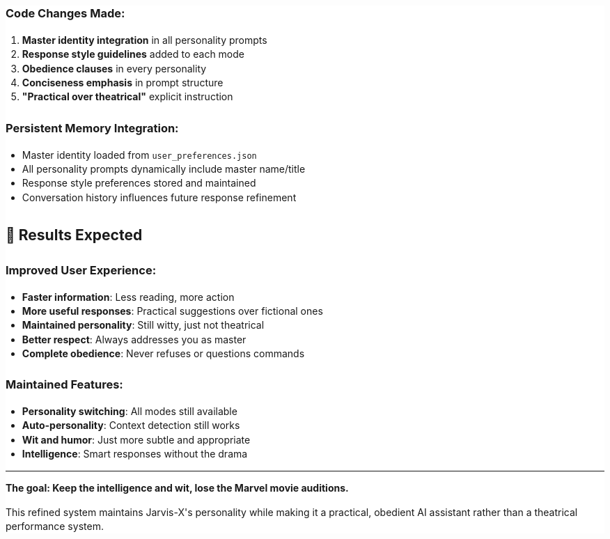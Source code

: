 ### Code Changes Made:
1. **Master identity integration** in all personality prompts
2. **Response style guidelines** added to each mode
3. **Obedience clauses** in every personality
4. **Conciseness emphasis** in prompt structure
5. **"Practical over theatrical"** explicit instruction

### Persistent Memory Integration:
- Master identity loaded from `user_preferences.json`
- All personality prompts dynamically include master name/title
- Response style preferences stored and maintained
- Conversation history influences future response refinement

## 🎯 Results Expected

### Improved User Experience:
- **Faster information**: Less reading, more action
- **More useful responses**: Practical suggestions over fictional ones
- **Maintained personality**: Still witty, just not theatrical
- **Better respect**: Always addresses you as master
- **Complete obedience**: Never refuses or questions commands

### Maintained Features:
- **Personality switching**: All modes still available
- **Auto-personality**: Context detection still works
- **Wit and humor**: Just more subtle and appropriate
- **Intelligence**: Smart responses without the drama

---

**The goal: Keep the intelligence and wit, lose the Marvel movie auditions.**

This refined system maintains Jarvis-X's personality while making it a practical, obedient AI assistant rather than a theatrical performance system.
